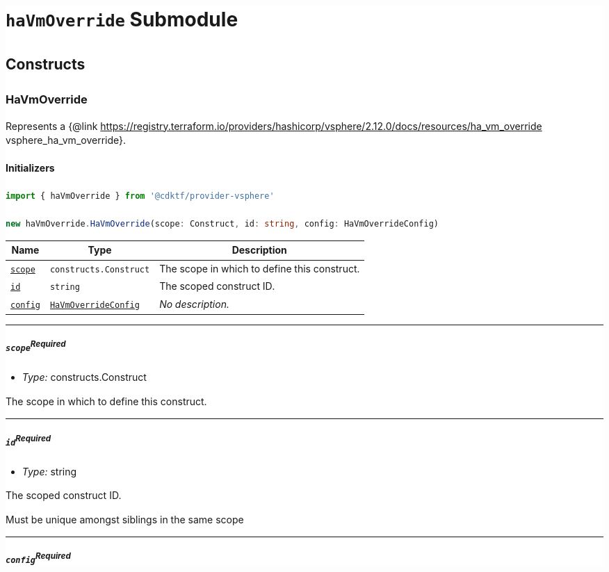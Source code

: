 # `haVmOverride` Submodule <a name="`haVmOverride` Submodule" id="@cdktf/provider-vsphere.haVmOverride"></a>

## Constructs <a name="Constructs" id="Constructs"></a>

### HaVmOverride <a name="HaVmOverride" id="@cdktf/provider-vsphere.haVmOverride.HaVmOverride"></a>

Represents a {@link https://registry.terraform.io/providers/hashicorp/vsphere/2.12.0/docs/resources/ha_vm_override vsphere_ha_vm_override}.

#### Initializers <a name="Initializers" id="@cdktf/provider-vsphere.haVmOverride.HaVmOverride.Initializer"></a>

```typescript
import { haVmOverride } from '@cdktf/provider-vsphere'

new haVmOverride.HaVmOverride(scope: Construct, id: string, config: HaVmOverrideConfig)
```

| **Name** | **Type** | **Description** |
| --- | --- | --- |
| <code><a href="#@cdktf/provider-vsphere.haVmOverride.HaVmOverride.Initializer.parameter.scope">scope</a></code> | <code>constructs.Construct</code> | The scope in which to define this construct. |
| <code><a href="#@cdktf/provider-vsphere.haVmOverride.HaVmOverride.Initializer.parameter.id">id</a></code> | <code>string</code> | The scoped construct ID. |
| <code><a href="#@cdktf/provider-vsphere.haVmOverride.HaVmOverride.Initializer.parameter.config">config</a></code> | <code><a href="#@cdktf/provider-vsphere.haVmOverride.HaVmOverrideConfig">HaVmOverrideConfig</a></code> | *No description.* |

---

##### `scope`<sup>Required</sup> <a name="scope" id="@cdktf/provider-vsphere.haVmOverride.HaVmOverride.Initializer.parameter.scope"></a>

- *Type:* constructs.Construct

The scope in which to define this construct.

---

##### `id`<sup>Required</sup> <a name="id" id="@cdktf/provider-vsphere.haVmOverride.HaVmOverride.Initializer.parameter.id"></a>

- *Type:* string

The scoped construct ID.

Must be unique amongst siblings in the same scope

---

##### `config`<sup>Required</sup> <a name="config" id="@cdktf/provider-vsphere.haVmOverride.HaVmOverride.Initializer.parameter.config"></a>
